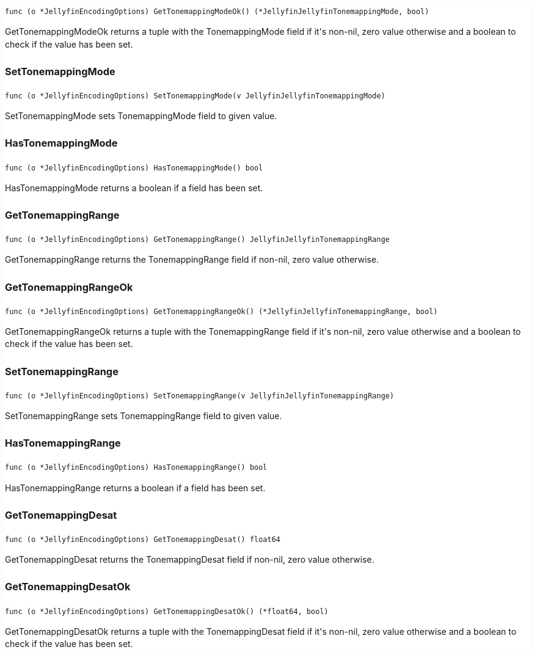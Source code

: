 `func (o *JellyfinEncodingOptions) GetTonemappingModeOk() (*JellyfinJellyfinTonemappingMode, bool)`

GetTonemappingModeOk returns a tuple with the TonemappingMode field if it's non-nil, zero value otherwise
and a boolean to check if the value has been set.

### SetTonemappingMode

`func (o *JellyfinEncodingOptions) SetTonemappingMode(v JellyfinJellyfinTonemappingMode)`

SetTonemappingMode sets TonemappingMode field to given value.

### HasTonemappingMode

`func (o *JellyfinEncodingOptions) HasTonemappingMode() bool`

HasTonemappingMode returns a boolean if a field has been set.

### GetTonemappingRange

`func (o *JellyfinEncodingOptions) GetTonemappingRange() JellyfinJellyfinTonemappingRange`

GetTonemappingRange returns the TonemappingRange field if non-nil, zero value otherwise.

### GetTonemappingRangeOk

`func (o *JellyfinEncodingOptions) GetTonemappingRangeOk() (*JellyfinJellyfinTonemappingRange, bool)`

GetTonemappingRangeOk returns a tuple with the TonemappingRange field if it's non-nil, zero value otherwise
and a boolean to check if the value has been set.

### SetTonemappingRange

`func (o *JellyfinEncodingOptions) SetTonemappingRange(v JellyfinJellyfinTonemappingRange)`

SetTonemappingRange sets TonemappingRange field to given value.

### HasTonemappingRange

`func (o *JellyfinEncodingOptions) HasTonemappingRange() bool`

HasTonemappingRange returns a boolean if a field has been set.

### GetTonemappingDesat

`func (o *JellyfinEncodingOptions) GetTonemappingDesat() float64`

GetTonemappingDesat returns the TonemappingDesat field if non-nil, zero value otherwise.

### GetTonemappingDesatOk

`func (o *JellyfinEncodingOptions) GetTonemappingDesatOk() (*float64, bool)`

GetTonemappingDesatOk returns a tuple with the TonemappingDesat field if it's non-nil, zero value otherwise
and a boolean to check if the value has been set.
